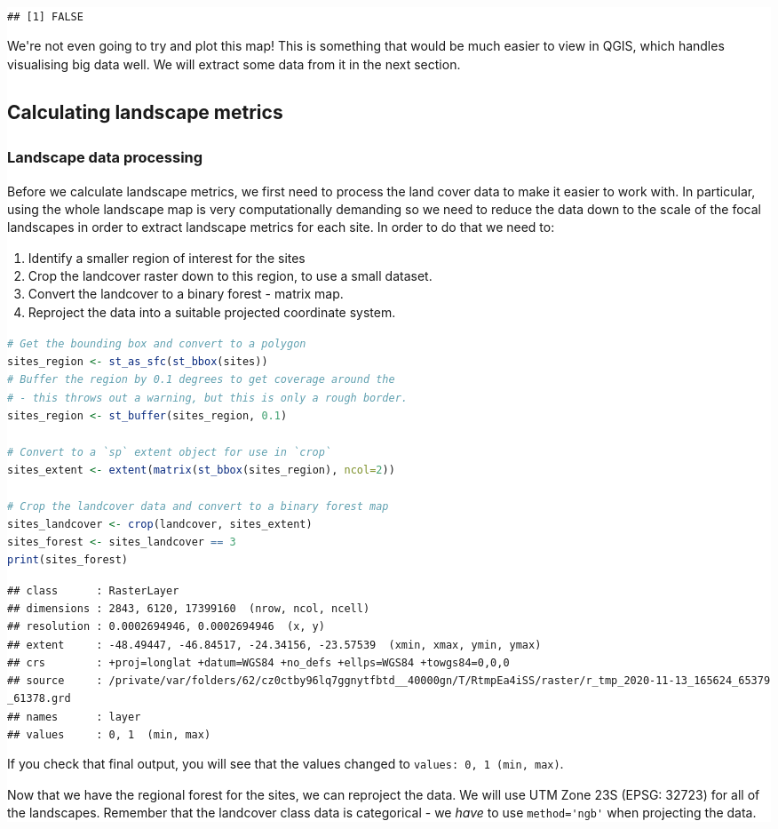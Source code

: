 ```
## [1] FALSE
```

We're not even going to try and plot this map! This is something that would be much easier to view in QGIS, which handles visualising big data well. We will extract some data from it in the next section.

## Calculating landscape metrics

### Landscape data processing

Before we calculate landscape metrics, we first need to process the land cover data to make it easier to work with. In particular, using the whole landscape map is very computationally demanding so we need to reduce the data down to the scale of the focal landscapes in order to extract landscape metrics for each site. In order to do that we need to:

1. Identify a smaller region of interest for the sites
2. Crop the landcover raster down to this region, to use a small dataset.
3. Convert the landcover to a binary forest - matrix map.
4. Reproject the data into a suitable projected coordinate system.



```r
# Get the bounding box and convert to a polygon
sites_region <- st_as_sfc(st_bbox(sites))
# Buffer the region by 0.1 degrees to get coverage around the 
# - this throws out a warning, but this is only a rough border.
sites_region <- st_buffer(sites_region, 0.1)

# Convert to a `sp` extent object for use in `crop`
sites_extent <- extent(matrix(st_bbox(sites_region), ncol=2))

# Crop the landcover data and convert to a binary forest map
sites_landcover <- crop(landcover, sites_extent)
sites_forest <- sites_landcover == 3
print(sites_forest)
```

```
## class      : RasterLayer 
## dimensions : 2843, 6120, 17399160  (nrow, ncol, ncell)
## resolution : 0.0002694946, 0.0002694946  (x, y)
## extent     : -48.49447, -46.84517, -24.34156, -23.57539  (xmin, xmax, ymin, ymax)
## crs        : +proj=longlat +datum=WGS84 +no_defs +ellps=WGS84 +towgs84=0,0,0 
## source     : /private/var/folders/62/cz0ctby96lq7ggnytfbtd__40000gn/T/RtmpEa4iSS/raster/r_tmp_2020-11-13_165624_65379_61378.grd 
## names      : layer 
## values     : 0, 1  (min, max)
```

If you check that final output, you will see that the values changed to `values: 0, 1 (min, max)`.

Now that we have the regional forest for the sites, we can reproject the data. We will use UTM Zone 23S (EPSG: 32723) for all of the landscapes. Remember that the landcover class data is categorical - we *have* to use `method='ngb'` when projecting the data.
